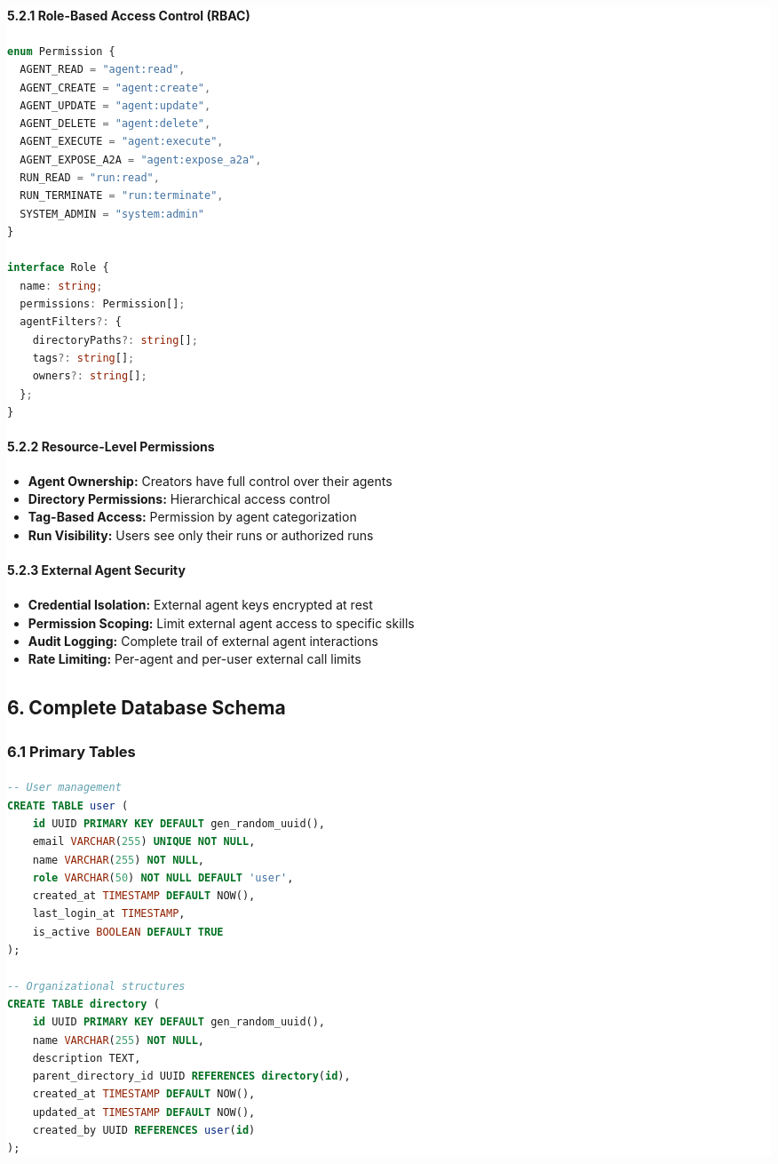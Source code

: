 #### 5.2.1 Role-Based Access Control (RBAC)
```typescript
enum Permission {
  AGENT_READ = "agent:read",
  AGENT_CREATE = "agent:create", 
  AGENT_UPDATE = "agent:update",
  AGENT_DELETE = "agent:delete",
  AGENT_EXECUTE = "agent:execute",
  AGENT_EXPOSE_A2A = "agent:expose_a2a",
  RUN_READ = "run:read",
  RUN_TERMINATE = "run:terminate",
  SYSTEM_ADMIN = "system:admin"
}

interface Role {
  name: string;
  permissions: Permission[];
  agentFilters?: {
    directoryPaths?: string[];
    tags?: string[];
    owners?: string[];
  };
}
```

#### 5.2.2 Resource-Level Permissions
*   **Agent Ownership:** Creators have full control over their agents
*   **Directory Permissions:** Hierarchical access control
*   **Tag-Based Access:** Permission by agent categorization
*   **Run Visibility:** Users see only their runs or authorized runs

#### 5.2.3 External Agent Security
*   **Credential Isolation:** External agent keys encrypted at rest
*   **Permission Scoping:** Limit external agent access to specific skills
*   **Audit Logging:** Complete trail of external agent interactions
*   **Rate Limiting:** Per-agent and per-user external call limits

## 6. Complete Database Schema

### 6.1 Primary Tables

```sql
-- User management
CREATE TABLE user (
    id UUID PRIMARY KEY DEFAULT gen_random_uuid(),
    email VARCHAR(255) UNIQUE NOT NULL,
    name VARCHAR(255) NOT NULL,
    role VARCHAR(50) NOT NULL DEFAULT 'user',
    created_at TIMESTAMP DEFAULT NOW(),
    last_login_at TIMESTAMP,
    is_active BOOLEAN DEFAULT TRUE
);

-- Organizational structures
CREATE TABLE directory (
    id UUID PRIMARY KEY DEFAULT gen_random_uuid(),
    name VARCHAR(255) NOT NULL,
    description TEXT,
    parent_directory_id UUID REFERENCES directory(id),
    created_at TIMESTAMP DEFAULT NOW(),
    updated_at TIMESTAMP DEFAULT NOW(),
    created_by UUID REFERENCES user(id)
);
```